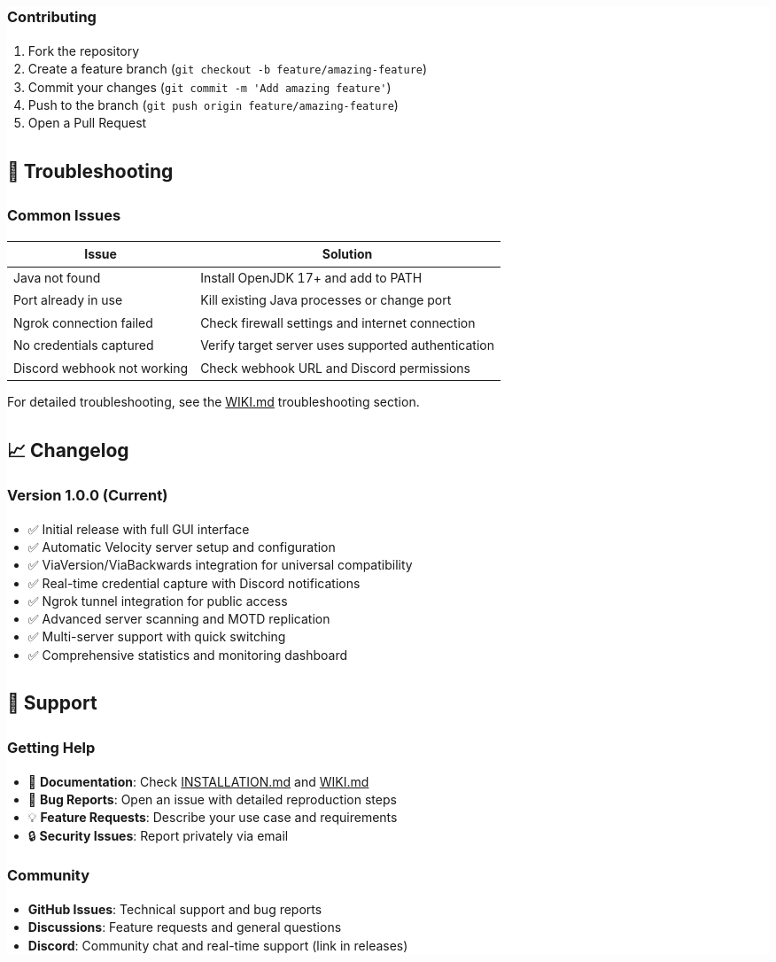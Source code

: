 ### Contributing

1. Fork the repository
2. Create a feature branch (`git checkout -b feature/amazing-feature`)
3. Commit your changes (`git commit -m 'Add amazing feature'`)
4. Push to the branch (`git push origin feature/amazing-feature`)
5. Open a Pull Request

## 🔧 Troubleshooting

### Common Issues

| Issue | Solution |
|-------|----------|
| Java not found | Install OpenJDK 17+ and add to PATH |
| Port already in use | Kill existing Java processes or change port |
| Ngrok connection failed | Check firewall settings and internet connection |
| No credentials captured | Verify target server uses supported authentication |
| Discord webhook not working | Check webhook URL and Discord permissions |

For detailed troubleshooting, see the [WIKI.md](WIKI.md) troubleshooting section.

## 📈 Changelog

### Version 1.0.0 (Current)
- ✅ Initial release with full GUI interface
- ✅ Automatic Velocity server setup and configuration  
- ✅ ViaVersion/ViaBackwards integration for universal compatibility
- ✅ Real-time credential capture with Discord notifications
- ✅ Ngrok tunnel integration for public access
- ✅ Advanced server scanning and MOTD replication
- ✅ Multi-server support with quick switching
- ✅ Comprehensive statistics and monitoring dashboard

## 🤝 Support

### Getting Help

- 📖 **Documentation**: Check [INSTALLATION.md](INSTALLATION.md) and [WIKI.md](WIKI.md)
- 🐛 **Bug Reports**: Open an issue with detailed reproduction steps
- 💡 **Feature Requests**: Describe your use case and requirements
- 🔒 **Security Issues**: Report privately via email

### Community

- **GitHub Issues**: Technical support and bug reports
- **Discussions**: Feature requests and general questions
- **Discord**: Community chat and real-time support (link in releases)
